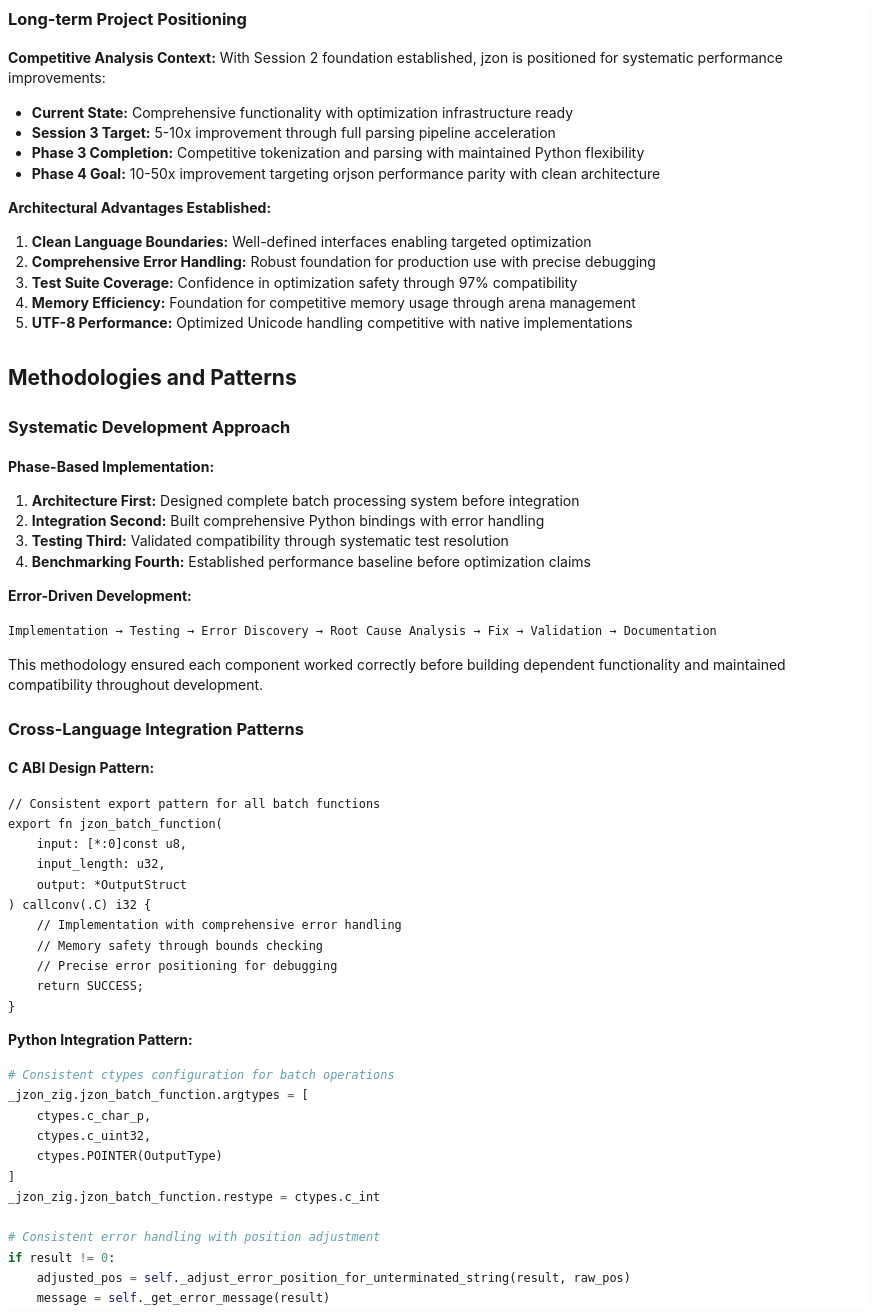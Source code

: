 ### Long-term Project Positioning

**Competitive Analysis Context:**
With Session 2 foundation established, jzon is positioned for systematic performance improvements:

- **Current State:** Comprehensive functionality with optimization infrastructure ready
- **Session 3 Target:** 5-10x improvement through full parsing pipeline acceleration
- **Phase 3 Completion:** Competitive tokenization and parsing with maintained Python flexibility  
- **Phase 4 Goal:** 10-50x improvement targeting orjson performance parity with clean architecture

**Architectural Advantages Established:**
1. **Clean Language Boundaries:** Well-defined interfaces enabling targeted optimization
2. **Comprehensive Error Handling:** Robust foundation for production use with precise debugging
3. **Test Suite Coverage:** Confidence in optimization safety through 97% compatibility
4. **Memory Efficiency:** Foundation for competitive memory usage through arena management
5. **UTF-8 Performance:** Optimized Unicode handling competitive with native implementations

## Methodologies and Patterns

### Systematic Development Approach

**Phase-Based Implementation:**
1. **Architecture First:** Designed complete batch processing system before integration
2. **Integration Second:** Built comprehensive Python bindings with error handling
3. **Testing Third:** Validated compatibility through systematic test resolution
4. **Benchmarking Fourth:** Established performance baseline before optimization claims

**Error-Driven Development:**
```
Implementation → Testing → Error Discovery → Root Cause Analysis → Fix → Validation → Documentation
```

This methodology ensured each component worked correctly before building dependent functionality and maintained compatibility throughout development.

### Cross-Language Integration Patterns

**C ABI Design Pattern:**
```zig
// Consistent export pattern for all batch functions
export fn jzon_batch_function(
    input: [*:0]const u8,
    input_length: u32,
    output: *OutputStruct
) callconv(.C) i32 {
    // Implementation with comprehensive error handling
    // Memory safety through bounds checking
    // Precise error positioning for debugging
    return SUCCESS;
}
```

**Python Integration Pattern:**
```python
# Consistent ctypes configuration for batch operations
_jzon_zig.jzon_batch_function.argtypes = [
    ctypes.c_char_p, 
    ctypes.c_uint32, 
    ctypes.POINTER(OutputType)
]
_jzon_zig.jzon_batch_function.restype = ctypes.c_int

# Consistent error handling with position adjustment
if result != 0:
    adjusted_pos = self._adjust_error_position_for_unterminated_string(result, raw_pos)
    message = self._get_error_message(result)
```